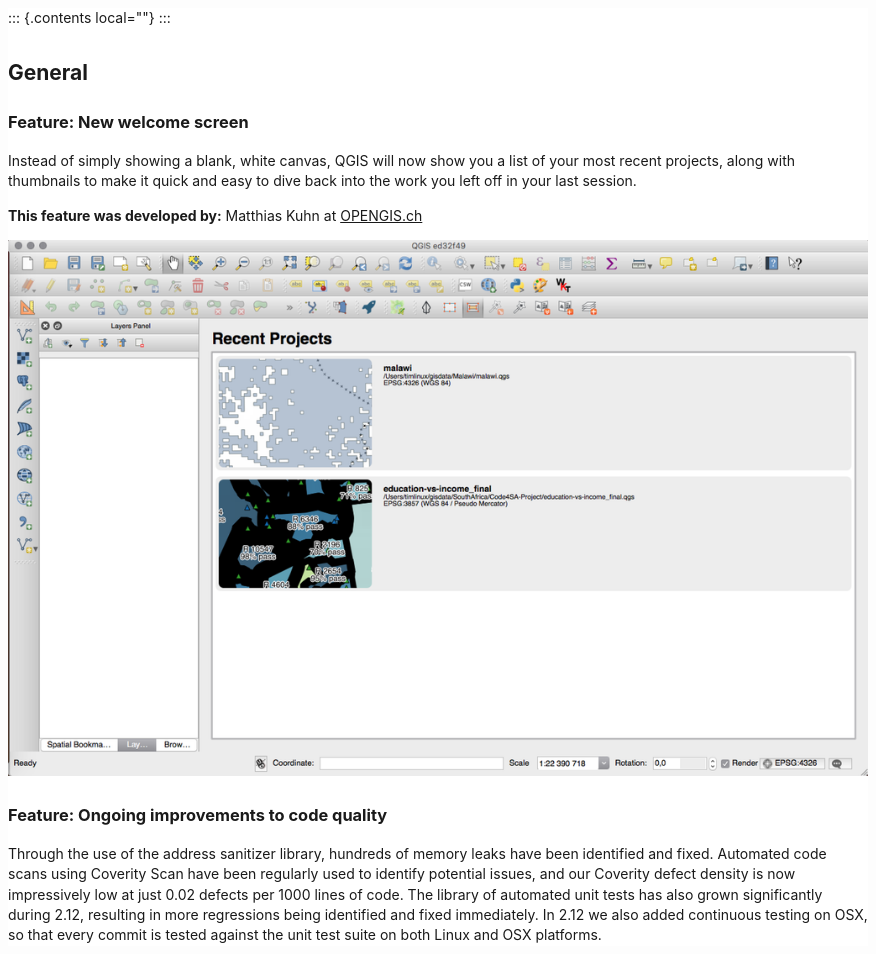 ::: {.contents local=""}
:::

## General

### Feature: New welcome screen

Instead of simply showing a blank, white canvas, QGIS will now show you a list of your most recent projects, along with thumbnails to make it quick and easy to dive back into the work you left off in your last session.

**This feature was developed by:** Matthias Kuhn at [OPENGIS.ch](http://www.opengis.ch)

![image11](images/entries/30f2ab32f4ae0d135a26b6a6ddb6705f0f6dd74a.png)

### Feature: Ongoing improvements to code quality

Through the use of the address sanitizer library, hundreds of memory leaks have been identified and fixed. Automated code scans using Coverity Scan have been regularly used to identify potential issues, and our Coverity defect density is now impressively low at just 0.02 defects per 1000 lines of code. The library of automated unit tests has also grown significantly during 2.12, resulting in more regressions being identified and fixed immediately. In 2.12 we also added continuous testing on OSX, so that every commit is tested against the unit test suite on both Linux and OSX platforms.
